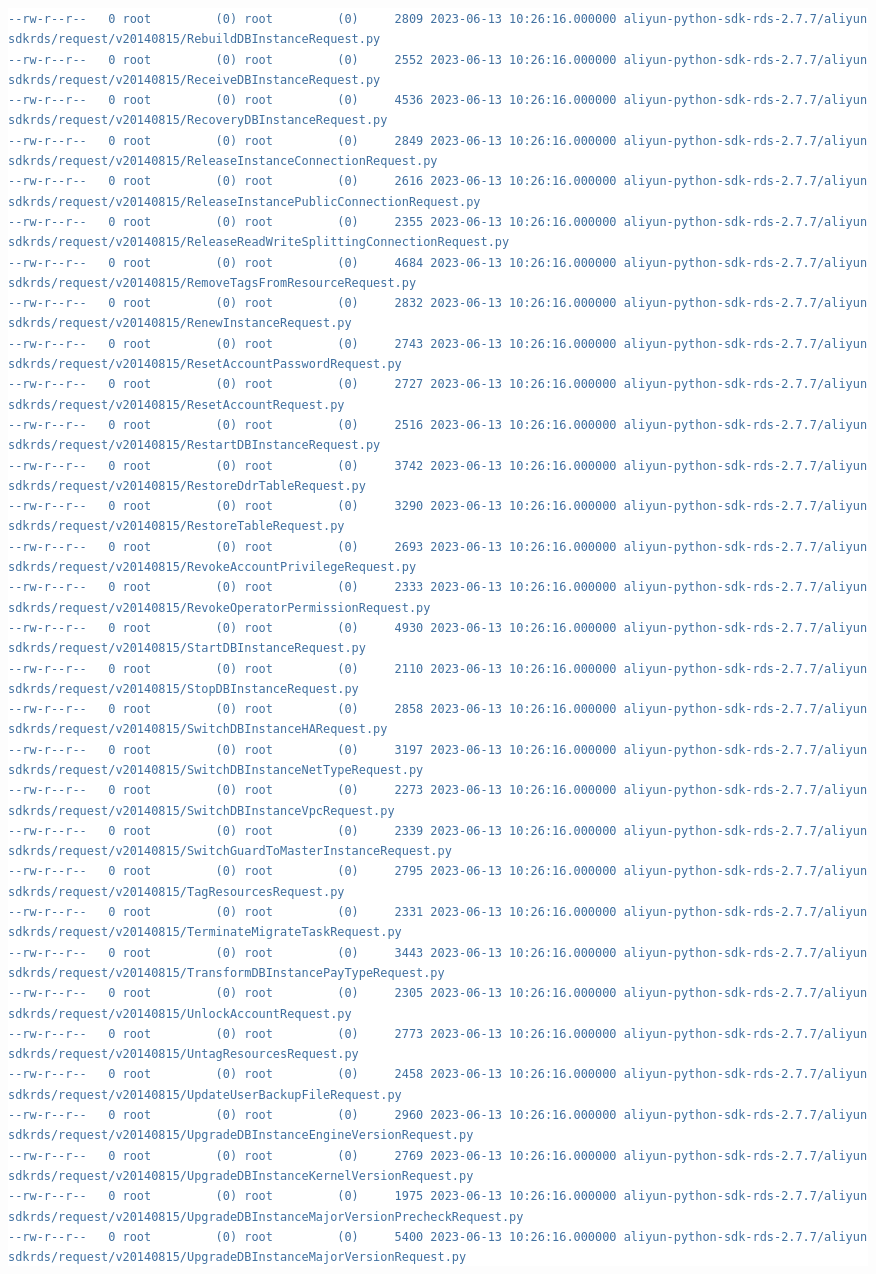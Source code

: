 ```diff
--rw-r--r--   0 root         (0) root         (0)     2809 2023-06-13 10:26:16.000000 aliyun-python-sdk-rds-2.7.7/aliyunsdkrds/request/v20140815/RebuildDBInstanceRequest.py
--rw-r--r--   0 root         (0) root         (0)     2552 2023-06-13 10:26:16.000000 aliyun-python-sdk-rds-2.7.7/aliyunsdkrds/request/v20140815/ReceiveDBInstanceRequest.py
--rw-r--r--   0 root         (0) root         (0)     4536 2023-06-13 10:26:16.000000 aliyun-python-sdk-rds-2.7.7/aliyunsdkrds/request/v20140815/RecoveryDBInstanceRequest.py
--rw-r--r--   0 root         (0) root         (0)     2849 2023-06-13 10:26:16.000000 aliyun-python-sdk-rds-2.7.7/aliyunsdkrds/request/v20140815/ReleaseInstanceConnectionRequest.py
--rw-r--r--   0 root         (0) root         (0)     2616 2023-06-13 10:26:16.000000 aliyun-python-sdk-rds-2.7.7/aliyunsdkrds/request/v20140815/ReleaseInstancePublicConnectionRequest.py
--rw-r--r--   0 root         (0) root         (0)     2355 2023-06-13 10:26:16.000000 aliyun-python-sdk-rds-2.7.7/aliyunsdkrds/request/v20140815/ReleaseReadWriteSplittingConnectionRequest.py
--rw-r--r--   0 root         (0) root         (0)     4684 2023-06-13 10:26:16.000000 aliyun-python-sdk-rds-2.7.7/aliyunsdkrds/request/v20140815/RemoveTagsFromResourceRequest.py
--rw-r--r--   0 root         (0) root         (0)     2832 2023-06-13 10:26:16.000000 aliyun-python-sdk-rds-2.7.7/aliyunsdkrds/request/v20140815/RenewInstanceRequest.py
--rw-r--r--   0 root         (0) root         (0)     2743 2023-06-13 10:26:16.000000 aliyun-python-sdk-rds-2.7.7/aliyunsdkrds/request/v20140815/ResetAccountPasswordRequest.py
--rw-r--r--   0 root         (0) root         (0)     2727 2023-06-13 10:26:16.000000 aliyun-python-sdk-rds-2.7.7/aliyunsdkrds/request/v20140815/ResetAccountRequest.py
--rw-r--r--   0 root         (0) root         (0)     2516 2023-06-13 10:26:16.000000 aliyun-python-sdk-rds-2.7.7/aliyunsdkrds/request/v20140815/RestartDBInstanceRequest.py
--rw-r--r--   0 root         (0) root         (0)     3742 2023-06-13 10:26:16.000000 aliyun-python-sdk-rds-2.7.7/aliyunsdkrds/request/v20140815/RestoreDdrTableRequest.py
--rw-r--r--   0 root         (0) root         (0)     3290 2023-06-13 10:26:16.000000 aliyun-python-sdk-rds-2.7.7/aliyunsdkrds/request/v20140815/RestoreTableRequest.py
--rw-r--r--   0 root         (0) root         (0)     2693 2023-06-13 10:26:16.000000 aliyun-python-sdk-rds-2.7.7/aliyunsdkrds/request/v20140815/RevokeAccountPrivilegeRequest.py
--rw-r--r--   0 root         (0) root         (0)     2333 2023-06-13 10:26:16.000000 aliyun-python-sdk-rds-2.7.7/aliyunsdkrds/request/v20140815/RevokeOperatorPermissionRequest.py
--rw-r--r--   0 root         (0) root         (0)     4930 2023-06-13 10:26:16.000000 aliyun-python-sdk-rds-2.7.7/aliyunsdkrds/request/v20140815/StartDBInstanceRequest.py
--rw-r--r--   0 root         (0) root         (0)     2110 2023-06-13 10:26:16.000000 aliyun-python-sdk-rds-2.7.7/aliyunsdkrds/request/v20140815/StopDBInstanceRequest.py
--rw-r--r--   0 root         (0) root         (0)     2858 2023-06-13 10:26:16.000000 aliyun-python-sdk-rds-2.7.7/aliyunsdkrds/request/v20140815/SwitchDBInstanceHARequest.py
--rw-r--r--   0 root         (0) root         (0)     3197 2023-06-13 10:26:16.000000 aliyun-python-sdk-rds-2.7.7/aliyunsdkrds/request/v20140815/SwitchDBInstanceNetTypeRequest.py
--rw-r--r--   0 root         (0) root         (0)     2273 2023-06-13 10:26:16.000000 aliyun-python-sdk-rds-2.7.7/aliyunsdkrds/request/v20140815/SwitchDBInstanceVpcRequest.py
--rw-r--r--   0 root         (0) root         (0)     2339 2023-06-13 10:26:16.000000 aliyun-python-sdk-rds-2.7.7/aliyunsdkrds/request/v20140815/SwitchGuardToMasterInstanceRequest.py
--rw-r--r--   0 root         (0) root         (0)     2795 2023-06-13 10:26:16.000000 aliyun-python-sdk-rds-2.7.7/aliyunsdkrds/request/v20140815/TagResourcesRequest.py
--rw-r--r--   0 root         (0) root         (0)     2331 2023-06-13 10:26:16.000000 aliyun-python-sdk-rds-2.7.7/aliyunsdkrds/request/v20140815/TerminateMigrateTaskRequest.py
--rw-r--r--   0 root         (0) root         (0)     3443 2023-06-13 10:26:16.000000 aliyun-python-sdk-rds-2.7.7/aliyunsdkrds/request/v20140815/TransformDBInstancePayTypeRequest.py
--rw-r--r--   0 root         (0) root         (0)     2305 2023-06-13 10:26:16.000000 aliyun-python-sdk-rds-2.7.7/aliyunsdkrds/request/v20140815/UnlockAccountRequest.py
--rw-r--r--   0 root         (0) root         (0)     2773 2023-06-13 10:26:16.000000 aliyun-python-sdk-rds-2.7.7/aliyunsdkrds/request/v20140815/UntagResourcesRequest.py
--rw-r--r--   0 root         (0) root         (0)     2458 2023-06-13 10:26:16.000000 aliyun-python-sdk-rds-2.7.7/aliyunsdkrds/request/v20140815/UpdateUserBackupFileRequest.py
--rw-r--r--   0 root         (0) root         (0)     2960 2023-06-13 10:26:16.000000 aliyun-python-sdk-rds-2.7.7/aliyunsdkrds/request/v20140815/UpgradeDBInstanceEngineVersionRequest.py
--rw-r--r--   0 root         (0) root         (0)     2769 2023-06-13 10:26:16.000000 aliyun-python-sdk-rds-2.7.7/aliyunsdkrds/request/v20140815/UpgradeDBInstanceKernelVersionRequest.py
--rw-r--r--   0 root         (0) root         (0)     1975 2023-06-13 10:26:16.000000 aliyun-python-sdk-rds-2.7.7/aliyunsdkrds/request/v20140815/UpgradeDBInstanceMajorVersionPrecheckRequest.py
--rw-r--r--   0 root         (0) root         (0)     5400 2023-06-13 10:26:16.000000 aliyun-python-sdk-rds-2.7.7/aliyunsdkrds/request/v20140815/UpgradeDBInstanceMajorVersionRequest.py
```